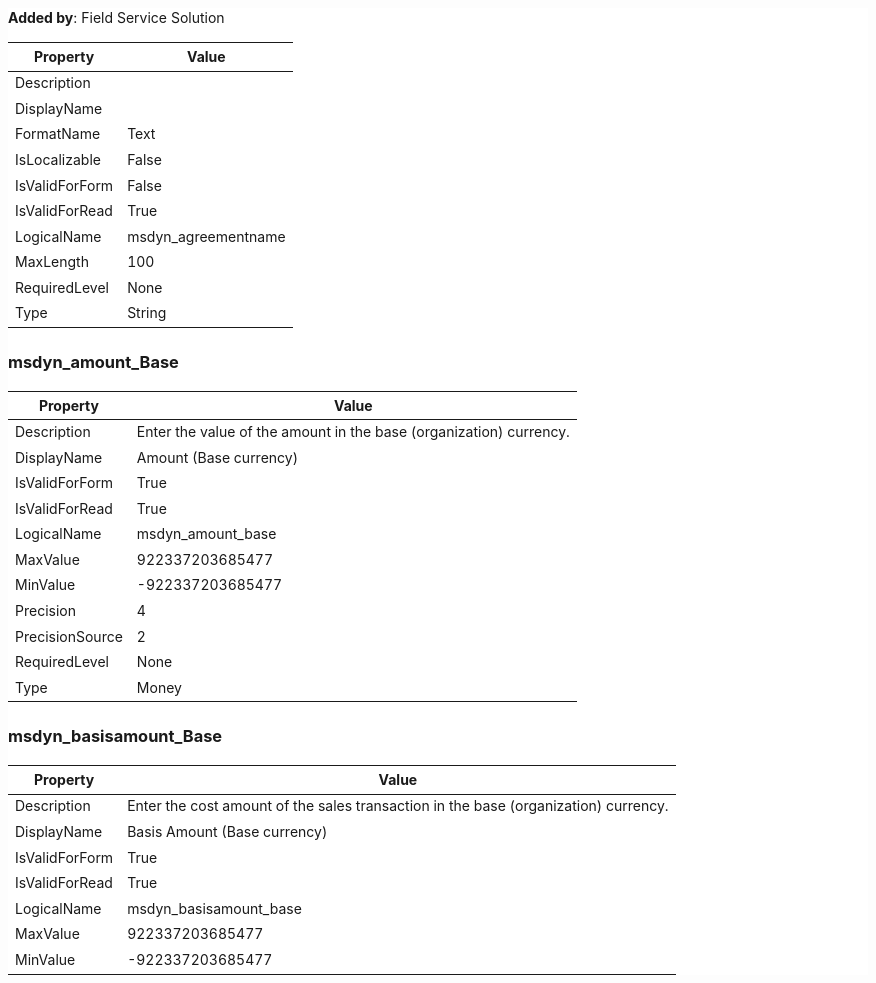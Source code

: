 **Added by**: Field Service Solution

|Property|Value|
|--------|-----|
|Description||
|DisplayName||
|FormatName|Text|
|IsLocalizable|False|
|IsValidForForm|False|
|IsValidForRead|True|
|LogicalName|msdyn_agreementname|
|MaxLength|100|
|RequiredLevel|None|
|Type|String|


### <a name="BKMK_msdyn_amount_Base"></a> msdyn_amount_Base

|Property|Value|
|--------|-----|
|Description|Enter the value of the amount in the base (organization) currency.|
|DisplayName|Amount (Base currency)|
|IsValidForForm|True|
|IsValidForRead|True|
|LogicalName|msdyn_amount_base|
|MaxValue|922337203685477|
|MinValue|-922337203685477|
|Precision|4|
|PrecisionSource|2|
|RequiredLevel|None|
|Type|Money|


### <a name="BKMK_msdyn_basisamount_Base"></a> msdyn_basisamount_Base

|Property|Value|
|--------|-----|
|Description|Enter the cost amount of the sales transaction in the base (organization) currency.|
|DisplayName|Basis Amount (Base currency)|
|IsValidForForm|True|
|IsValidForRead|True|
|LogicalName|msdyn_basisamount_base|
|MaxValue|922337203685477|
|MinValue|-922337203685477|
